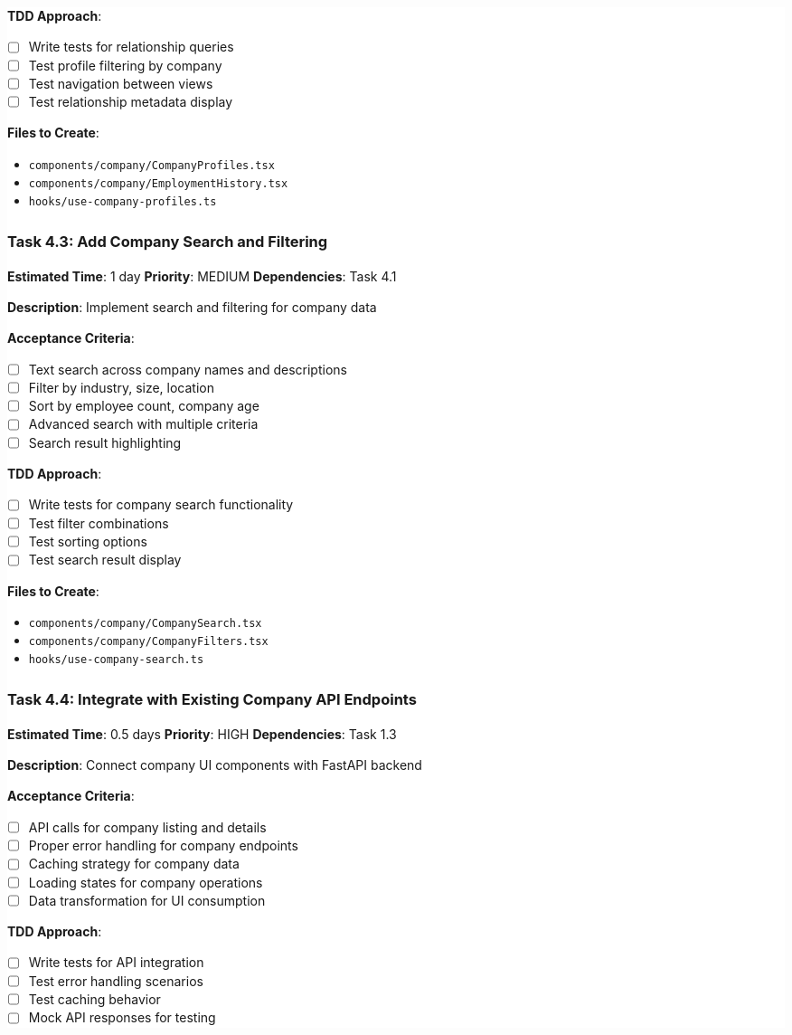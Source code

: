**TDD Approach**:
- [ ] Write tests for relationship queries
- [ ] Test profile filtering by company
- [ ] Test navigation between views
- [ ] Test relationship metadata display

**Files to Create**:
- `components/company/CompanyProfiles.tsx`
- `components/company/EmploymentHistory.tsx`
- `hooks/use-company-profiles.ts`

### Task 4.3: Add Company Search and Filtering
**Estimated Time**: 1 day
**Priority**: MEDIUM
**Dependencies**: Task 4.1

**Description**: Implement search and filtering for company data

**Acceptance Criteria**:
- [ ] Text search across company names and descriptions
- [ ] Filter by industry, size, location
- [ ] Sort by employee count, company age
- [ ] Advanced search with multiple criteria
- [ ] Search result highlighting

**TDD Approach**:
- [ ] Write tests for company search functionality
- [ ] Test filter combinations
- [ ] Test sorting options
- [ ] Test search result display

**Files to Create**:
- `components/company/CompanySearch.tsx`
- `components/company/CompanyFilters.tsx`
- `hooks/use-company-search.ts`

### Task 4.4: Integrate with Existing Company API Endpoints
**Estimated Time**: 0.5 days
**Priority**: HIGH
**Dependencies**: Task 1.3

**Description**: Connect company UI components with FastAPI backend

**Acceptance Criteria**:
- [ ] API calls for company listing and details
- [ ] Proper error handling for company endpoints
- [ ] Caching strategy for company data
- [ ] Loading states for company operations
- [ ] Data transformation for UI consumption

**TDD Approach**:
- [ ] Write tests for API integration
- [ ] Test error handling scenarios
- [ ] Test caching behavior
- [ ] Mock API responses for testing
